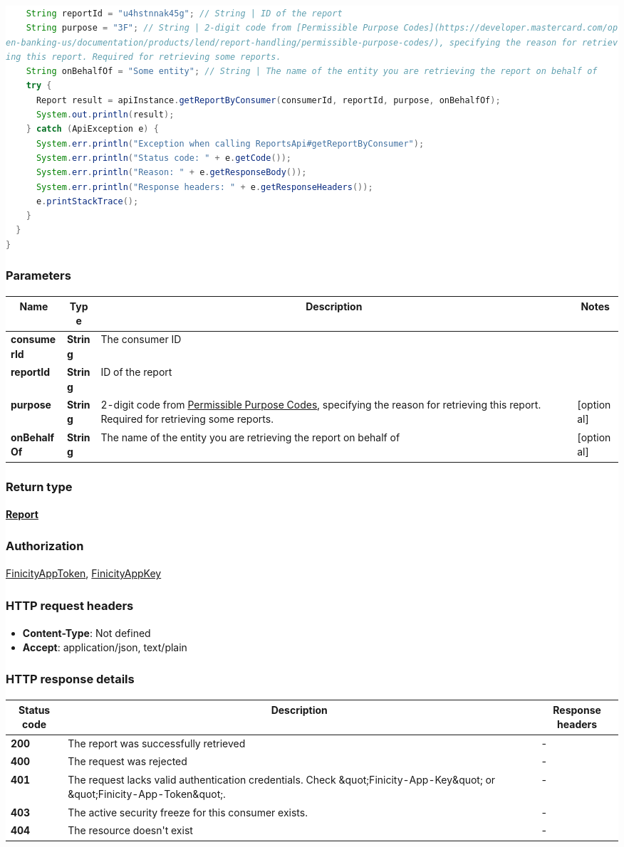 ```java
    String reportId = "u4hstnnak45g"; // String | ID of the report
    String purpose = "3F"; // String | 2-digit code from [Permissible Purpose Codes](https://developer.mastercard.com/open-banking-us/documentation/products/lend/report-handling/permissible-purpose-codes/), specifying the reason for retrieving this report. Required for retrieving some reports.
    String onBehalfOf = "Some entity"; // String | The name of the entity you are retrieving the report on behalf of
    try {
      Report result = apiInstance.getReportByConsumer(consumerId, reportId, purpose, onBehalfOf);
      System.out.println(result);
    } catch (ApiException e) {
      System.err.println("Exception when calling ReportsApi#getReportByConsumer");
      System.err.println("Status code: " + e.getCode());
      System.err.println("Reason: " + e.getResponseBody());
      System.err.println("Response headers: " + e.getResponseHeaders());
      e.printStackTrace();
    }
  }
}
```

### Parameters

| Name | Type | Description  | Notes |
|------------- | ------------- | ------------- | -------------|
| **consumerId** | **String**| The consumer ID | |
| **reportId** | **String**| ID of the report | |
| **purpose** | **String**| 2-digit code from [Permissible Purpose Codes](https://developer.mastercard.com/open-banking-us/documentation/products/lend/report-handling/permissible-purpose-codes/), specifying the reason for retrieving this report. Required for retrieving some reports. | [optional] |
| **onBehalfOf** | **String**| The name of the entity you are retrieving the report on behalf of | [optional] |

### Return type

[**Report**](Report.md)

### Authorization

[FinicityAppToken](../README.md#FinicityAppToken), [FinicityAppKey](../README.md#FinicityAppKey)

### HTTP request headers

 - **Content-Type**: Not defined
 - **Accept**: application/json, text/plain

### HTTP response details
| Status code | Description | Response headers |
|-------------|-------------|------------------|
| **200** | The report was successfully retrieved |  -  |
| **400** | The request was rejected |  -  |
| **401** | The request lacks valid authentication credentials. Check \&quot;Finicity-App-Key\&quot; or \&quot;Finicity-App-Token\&quot;. |  -  |
| **403** | The active security freeze for this consumer exists. |  -  |
| **404** | The resource doesn&#39;t exist |  -  |

